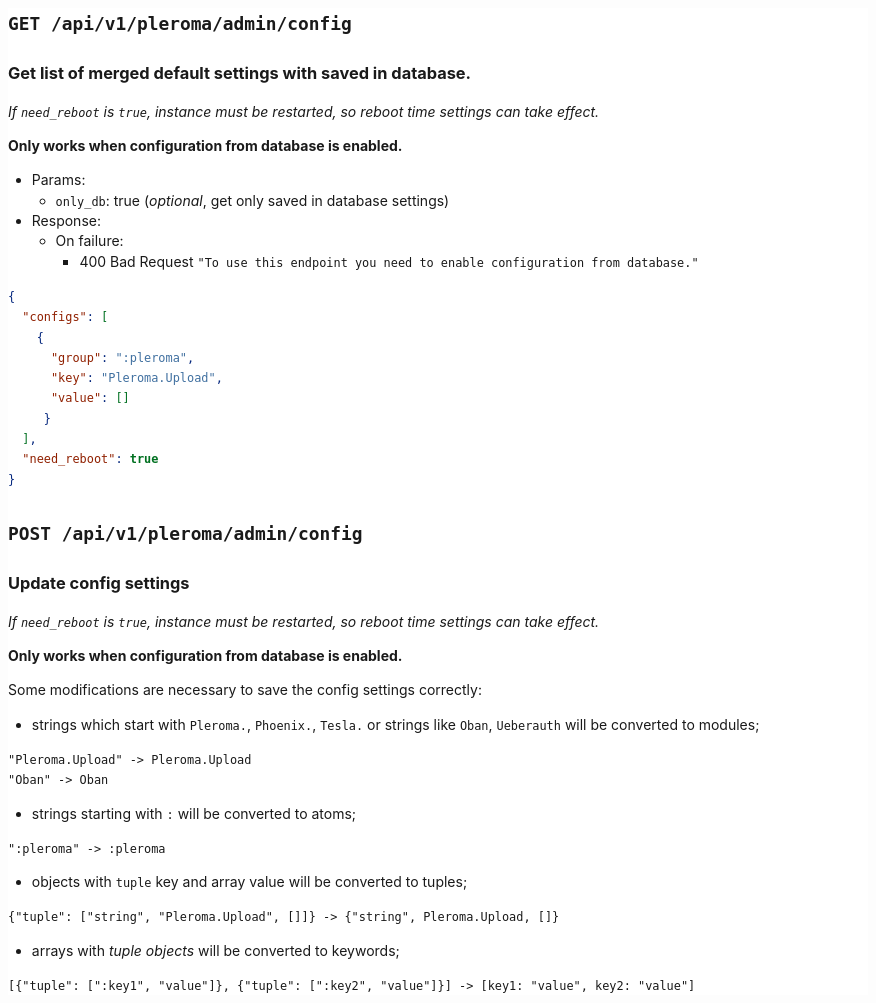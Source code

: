 ## `GET /api/v1/pleroma/admin/config`

### Get list of merged default settings with saved in database.

*If `need_reboot` is `true`, instance must be restarted, so reboot time settings can take effect.*

**Only works when configuration from database is enabled.**

- Params:
  - `only_db`: true (*optional*, get only saved in database settings)
- Response:
  - On failure:
    - 400 Bad Request `"To use this endpoint you need to enable configuration from database."`

```json
{
  "configs": [
    {
      "group": ":pleroma",
      "key": "Pleroma.Upload",
      "value": []
     }
  ],
  "need_reboot": true
}
```

## `POST /api/v1/pleroma/admin/config`

### Update config settings

*If `need_reboot` is `true`, instance must be restarted, so reboot time settings can take effect.*

**Only works when configuration from database is enabled.**

Some modifications are necessary to save the config settings correctly:

- strings which start with `Pleroma.`, `Phoenix.`, `Tesla.` or strings like `Oban`, `Ueberauth` will be converted to modules;
```
"Pleroma.Upload" -> Pleroma.Upload
"Oban" -> Oban
```
- strings starting with `:` will be converted to atoms;
```
":pleroma" -> :pleroma
```
- objects with `tuple` key and array value will be converted to tuples;
```
{"tuple": ["string", "Pleroma.Upload", []]} -> {"string", Pleroma.Upload, []}
```
- arrays with *tuple objects* will be converted to keywords;
```
[{"tuple": [":key1", "value"]}, {"tuple": [":key2", "value"]}] -> [key1: "value", key2: "value"]
```
